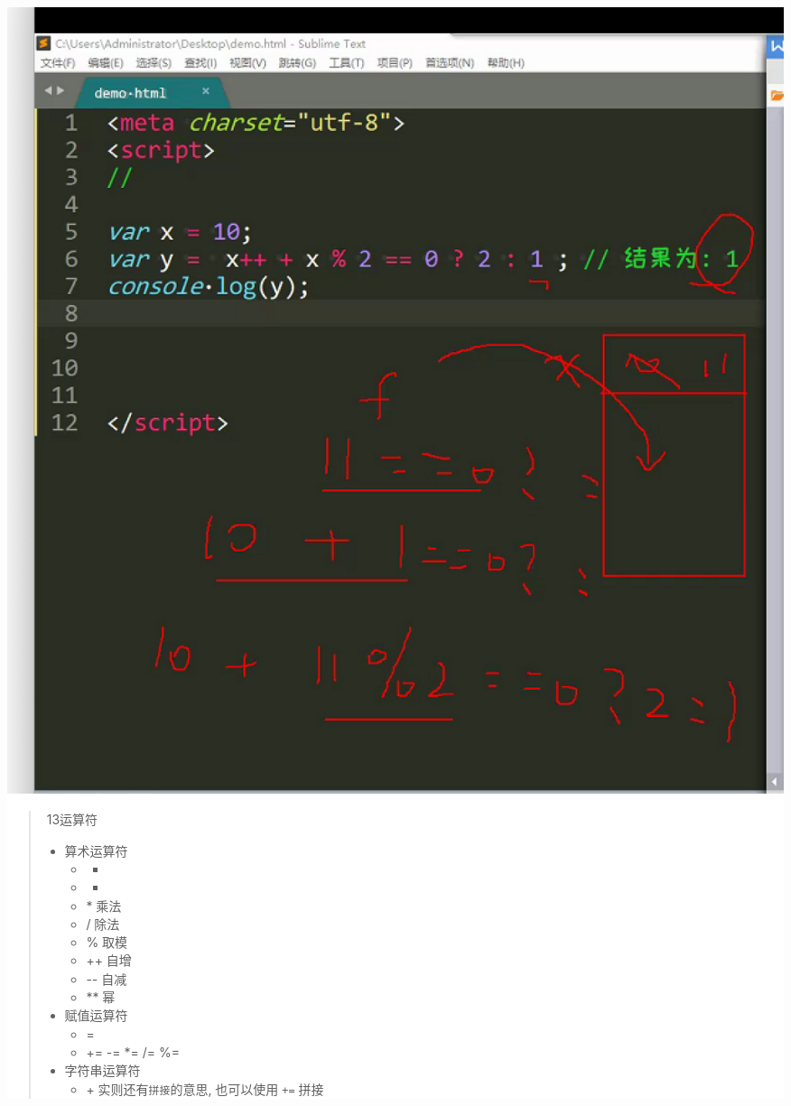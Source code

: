 ![++](../images/posts/js/++.png)





> ​	13运算符
>
> - 算术运算符
>   - +
>   - -
>   - \*   乘法
>   - /   除法
>   - %  取模
>   - ++  自增
>   - --    自减
>   - **    幂
> - 赋值运算符
>   - =
>   - +=  -=  *=  /=  %=
> - 字符串运算符
>   - \+ 实则还有`拼接`的意思, 也可以使用 `+=` 拼接
